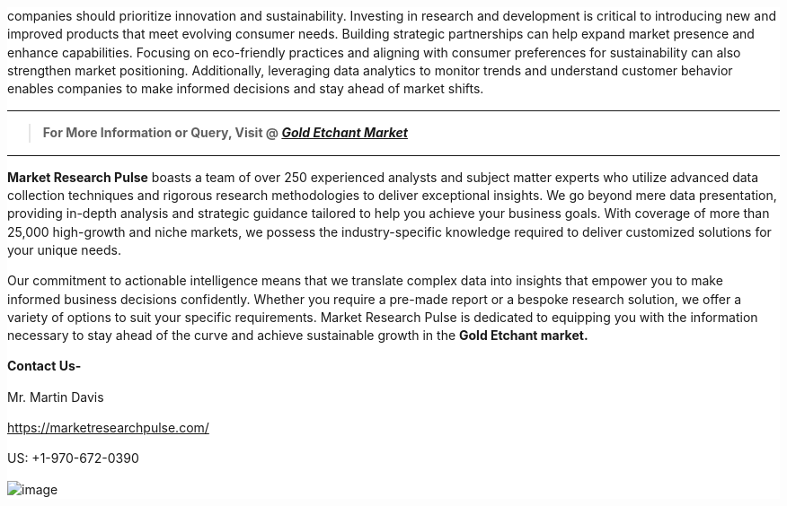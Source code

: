 companies should prioritize innovation and sustainability. Investing in research and development is critical to introducing new and improved products that meet evolving consumer needs. Building strategic partnerships can help expand market presence and enhance capabilities. Focusing on eco-friendly practices and aligning with consumer preferences for sustainability can also strengthen market positioning. Additionally, leveraging data analytics to monitor trends and understand customer behavior enables companies to make informed decisions and stay ahead of market shifts.</p><hr /><blockquote><p><strong>For More Information or Query, Visit @&nbsp;<em><a href="https://marketresearchpulse.com/report/137390/gold-etchant-market?utm_source=Linkedin&utm_medium=022">Gold Etchant Market</a></em></strong></p></blockquote><hr /><p><strong>Market Research Pulse</strong> boasts a team of over 250 experienced analysts and subject matter experts who utilize advanced data collection techniques and rigorous research methodologies to deliver exceptional insights. We go beyond mere data presentation, providing in-depth analysis and strategic guidance tailored to help you achieve your business goals. With coverage of more than 25,000 high-growth and niche markets, we possess the industry-specific knowledge required to deliver customized solutions for your unique needs.</p><p>Our commitment to actionable intelligence means that we translate complex data into insights that empower you to make informed business decisions confidently. Whether you require a pre-made report or a bespoke research solution, we offer a variety of options to suit your specific requirements. Market Research Pulse is dedicated to equipping you with the information necessary to stay ahead of the curve and achieve sustainable growth in the <strong>Gold Etchant market.</strong></p><p><strong>Contact Us-</strong></p><p>Mr. Martin Davis</p><p>https://marketresearchpulse.com/</p><p>US: +1-970-672-0390</p>
![image](https://github.com/user-attachments/assets/f5260260-4b73-4c0b-8879-be74b471c7d9)

